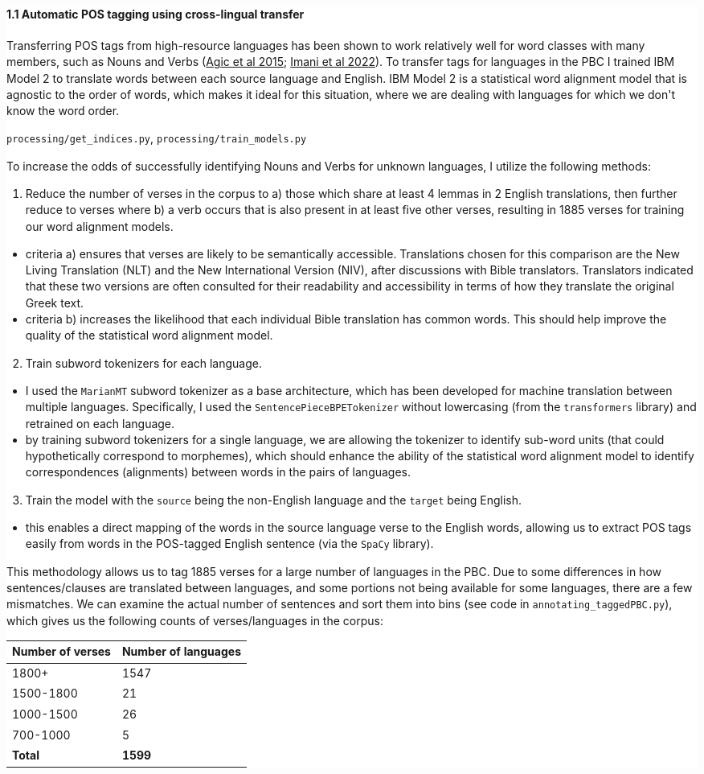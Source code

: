 #### 1.1 Automatic POS tagging using cross-lingual transfer <a name="auto-pos"></a>

Transferring POS tags from high-resource languages has been shown to work relatively well for word classes with many members, such as Nouns and Verbs ([Agic et al 2015](#4); [Imani et al 2022](#5)). To transfer tags for languages in the PBC I trained IBM Model 2 to translate words between each source language and English. IBM Model 2 is a statistical word alignment model that is agnostic to the order of words, which makes it ideal for this situation, where we are dealing with languages for which we don't know the word order.

`processing/get_indices.py`, `processing/train_models.py`

To increase the odds of successfully identifying Nouns and Verbs for unknown languages, I utilize the following methods:
1. Reduce the number of verses in the corpus to a) those which share at least 4 lemmas in 2 English translations, then further reduce to verses where b) a verb occurs that is also present in at least five other verses, resulting in 1885 verses for training our word alignment models.
  - criteria a) ensures that verses are likely to be semantically accessible. Translations chosen for this comparison are the New Living Translation (NLT) and the New International Version (NIV), after discussions with Bible translators. Translators indicated that these two versions are often consulted for their readability and accessibility in terms of how they translate the original Greek text.
  - criteria b) increases the likelihood that each individual Bible translation has common words. This should help improve the quality of the statistical word alignment model.
2. Train subword tokenizers for each language.
  - I used the `MarianMT` subword tokenizer as a base architecture, which has been developed for machine translation between multiple languages. Specifically, I used the `SentencePieceBPETokenizer` without lowercasing (from the `transformers` library) and retrained on each language.
  - by training subword tokenizers for a single language, we are allowing the tokenizer to identify sub-word units (that could hypothetically correspond to morphemes), which should enhance the ability of the statistical word alignment model to identify correspondences (alignments) between words in the pairs of languages.
3. Train the model with the `source` being the non-English language and the `target` being English.
  - this enables a direct mapping of the words in the source language verse to the English words, allowing us to extract POS tags easily from words in the POS-tagged English sentence (via the `SpaCy` library).

This methodology allows us to tag 1885 verses for a large number of languages in the PBC. Due to some differences in how sentences/clauses are translated between languages, and some portions not being available for some languages, there are a few mismatches. We can examine the actual number of sentences and sort them into bins (see code in `annotating_taggedPBC.py`), which gives us the following counts of verses/languages in the corpus:

|Number of verses|Number of languages|
|--|--|
|1800+|1547|
|1500-1800|21|
|1000-1500|26|
|700-1000|5|
|**Total**|**1599**|

